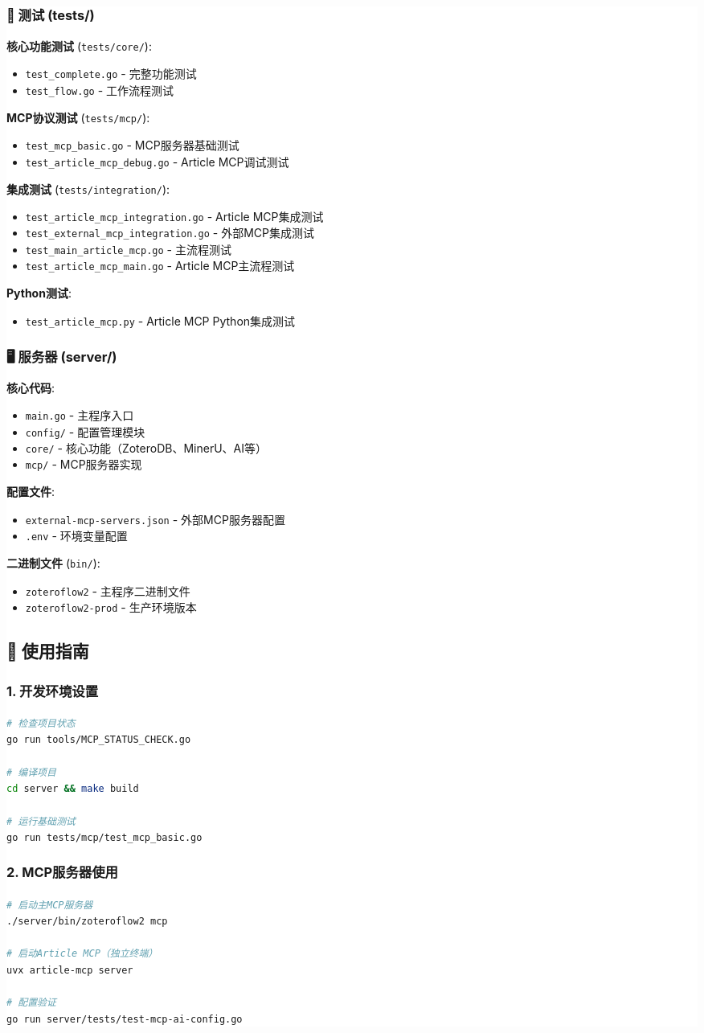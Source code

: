 ### 🧪 测试 (tests/)

**核心功能测试** (`tests/core/`):
- `test_complete.go` - 完整功能测试
- `test_flow.go` - 工作流程测试

**MCP协议测试** (`tests/mcp/`):
- `test_mcp_basic.go` - MCP服务器基础测试
- `test_article_mcp_debug.go` - Article MCP调试测试

**集成测试** (`tests/integration/`):
- `test_article_mcp_integration.go` - Article MCP集成测试
- `test_external_mcp_integration.go` - 外部MCP集成测试
- `test_main_article_mcp.go` - 主流程测试
- `test_article_mcp_main.go` - Article MCP主流程测试

**Python测试**:
- `test_article_mcp.py` - Article MCP Python集成测试

### 🖥️ 服务器 (server/)

**核心代码**:
- `main.go` - 主程序入口
- `config/` - 配置管理模块
- `core/` - 核心功能（ZoteroDB、MinerU、AI等）
- `mcp/` - MCP服务器实现

**配置文件**:
- `external-mcp-servers.json` - 外部MCP服务器配置
- `.env` - 环境变量配置

**二进制文件** (`bin/`):
- `zoteroflow2` - 主程序二进制文件
- `zoteroflow2-prod` - 生产环境版本

## 🚀 使用指南

### 1. 开发环境设置

```bash
# 检查项目状态
go run tools/MCP_STATUS_CHECK.go

# 编译项目
cd server && make build

# 运行基础测试
go run tests/mcp/test_mcp_basic.go
```

### 2. MCP服务器使用

```bash
# 启动主MCP服务器
./server/bin/zoteroflow2 mcp

# 启动Article MCP（独立终端）
uvx article-mcp server

# 配置验证
go run server/tests/test-mcp-ai-config.go
```
